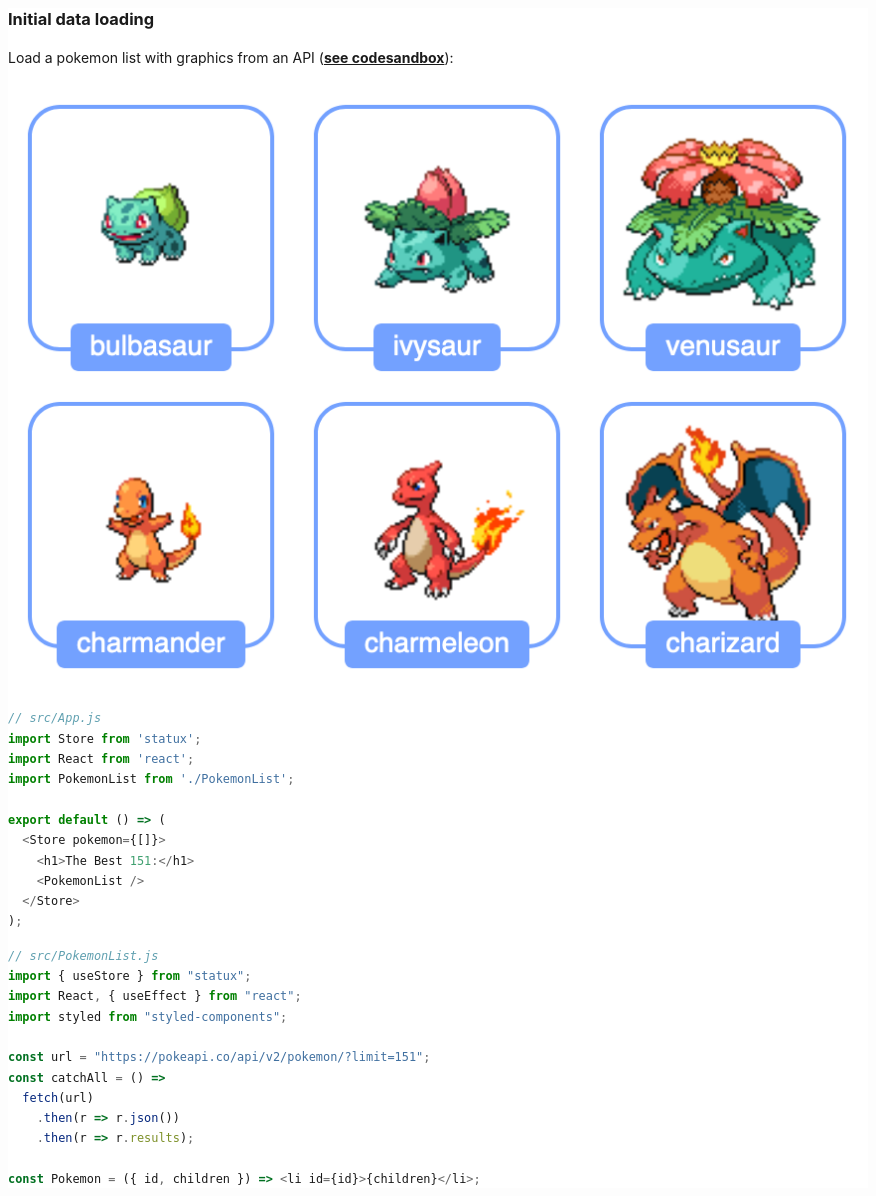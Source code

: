 ### Initial data loading

Load a pokemon list with graphics from an API ([**see codesandbox**](https://codesandbox.io/s/elastic-glitter-crofz)):

![Pokemon List](./assets/pokemon.png)

```js
// src/App.js
import Store from 'statux';
import React from 'react';
import PokemonList from './PokemonList';

export default () => (
  <Store pokemon={[]}>
    <h1>The Best 151:</h1>
    <PokemonList />
  </Store>
);
```

```js
// src/PokemonList.js
import { useStore } from "statux";
import React, { useEffect } from "react";
import styled from "styled-components";

const url = "https://pokeapi.co/api/v2/pokemon/?limit=151";
const catchAll = () =>
  fetch(url)
    .then(r => r.json())
    .then(r => r.results);

const Pokemon = ({ id, children }) => <li id={id}>{children}</li>;

```